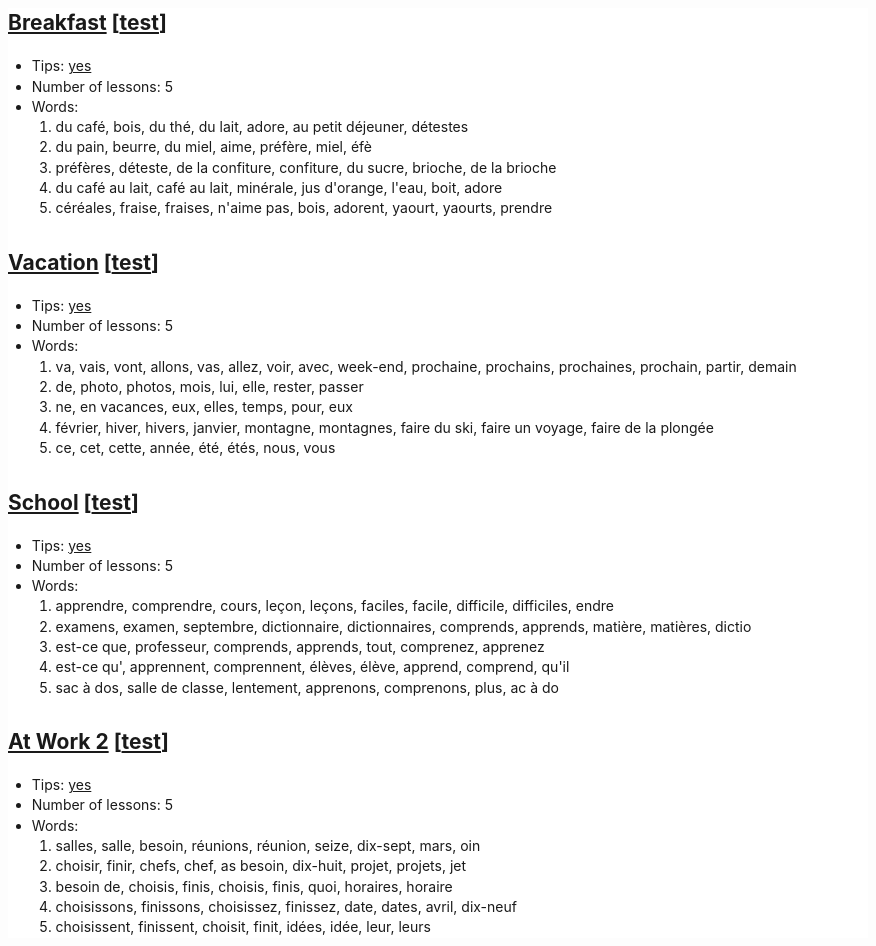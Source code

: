 ## [Breakfast](https://www.duolingo.com/skill/fr/Breakfast/practice) \[[test](https://www.duolingo.com/skill/fr/Breakfast/test)\]

* Tips: [yes](https://www.duolingo.com/skill/fr/Breakfast/tips)
* Number of lessons: 5
* Words:
    1. du café, bois, du thé, du lait, adore, au petit déjeuner, détestes
    2. du pain, beurre, du miel, aime, préfère, miel, éfè
    3. préfères, déteste, de la confiture, confiture, du sucre, brioche, de la brioche
    4. du café au lait, café au lait, minérale, jus d'orange, l'eau, boit, adore
    5. céréales, fraise, fraises, n'aime pas, bois, adorent, yaourt, yaourts, prendre

## [Vacation](https://www.duolingo.com/skill/fr/Vacation/practice) \[[test](https://www.duolingo.com/skill/fr/Vacation/test)\]

* Tips: [yes](https://www.duolingo.com/skill/fr/Vacation/tips)
* Number of lessons: 5
* Words:
    1. va, vais, vont, allons, vas, allez, voir, avec, week-end, prochaine, prochains, prochaines, prochain, partir, demain
    2. de, photo, photos, mois, lui, elle, rester, passer
    3. ne, en vacances, eux, elles, temps, pour, eux
    4. février, hiver, hivers, janvier, montagne, montagnes, faire du ski, faire un voyage, faire de la plongée
    5. ce, cet, cette, année, été, étés, nous, vous

## [School](https://www.duolingo.com/skill/fr/School/practice) \[[test](https://www.duolingo.com/skill/fr/School/test)\]

* Tips: [yes](https://www.duolingo.com/skill/fr/School/tips)
* Number of lessons: 5
* Words:
    1. apprendre, comprendre, cours, leçon, leçons, faciles, facile, difficile, difficiles, endre
    2. examens, examen, septembre, dictionnaire, dictionnaires, comprends, apprends, matière, matières, dictio
    3. est-ce que, professeur, comprends, apprends, tout, comprenez, apprenez
    4. est-ce qu', apprennent, comprennent, élèves, élève, apprend, comprend, qu'il
    5. sac à dos, salle de classe, lentement, apprenons, comprenons, plus, ac à do

## [At Work 2](https://www.duolingo.com/skill/fr/At-Work-2/practice) \[[test](https://www.duolingo.com/skill/fr/At-Work-2/test)\]

* Tips: [yes](https://www.duolingo.com/skill/fr/At-Work-2/tips)
* Number of lessons: 5
* Words:
    1. salles, salle, besoin, réunions, réunion, seize, dix-sept, mars, oin
    2. choisir, finir, chefs, chef, as besoin, dix-huit, projet, projets, jet
    3. besoin de, choisis, finis, choisis, finis, quoi, horaires, horaire
    4. choisissons, finissons, choisissez, finissez, date, dates, avril, dix-neuf
    5. choisissent, finissent, choisit, finit, idées, idée, leur, leurs

